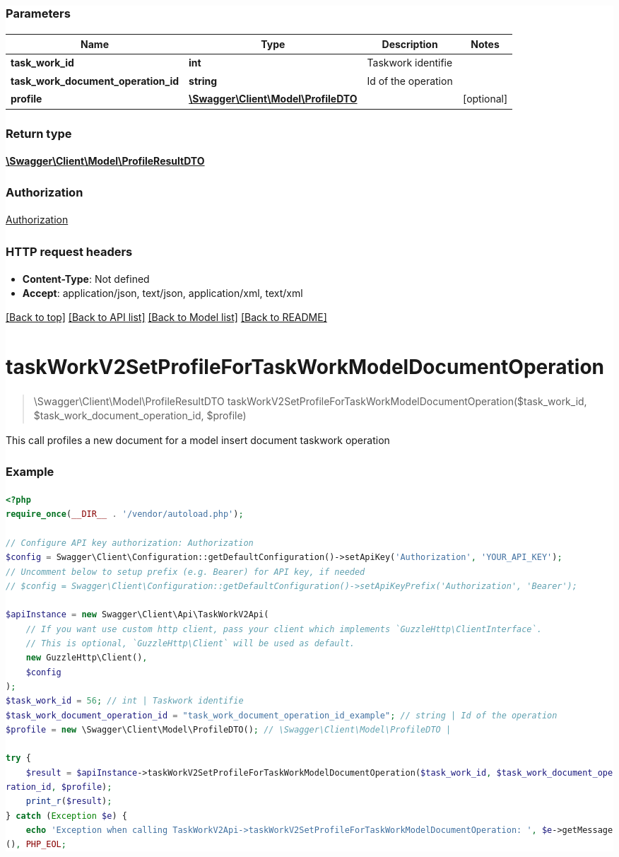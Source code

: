 ```php
```

### Parameters

Name | Type | Description  | Notes
------------- | ------------- | ------------- | -------------
 **task_work_id** | **int**| Taskwork identifie |
 **task_work_document_operation_id** | **string**| Id of the operation |
 **profile** | [**\Swagger\Client\Model\ProfileDTO**](../Model/ProfileDTO.md)|  | [optional]

### Return type

[**\Swagger\Client\Model\ProfileResultDTO**](../Model/ProfileResultDTO.md)

### Authorization

[Authorization](../../README.md#Authorization)

### HTTP request headers

 - **Content-Type**: Not defined
 - **Accept**: application/json, text/json, application/xml, text/xml

[[Back to top]](#) [[Back to API list]](../../README.md#documentation-for-api-endpoints) [[Back to Model list]](../../README.md#documentation-for-models) [[Back to README]](../../README.md)

# **taskWorkV2SetProfileForTaskWorkModelDocumentOperation**
> \Swagger\Client\Model\ProfileResultDTO taskWorkV2SetProfileForTaskWorkModelDocumentOperation($task_work_id, $task_work_document_operation_id, $profile)

This call profiles a new document for a model insert document taskwork operation

### Example
```php
<?php
require_once(__DIR__ . '/vendor/autoload.php');

// Configure API key authorization: Authorization
$config = Swagger\Client\Configuration::getDefaultConfiguration()->setApiKey('Authorization', 'YOUR_API_KEY');
// Uncomment below to setup prefix (e.g. Bearer) for API key, if needed
// $config = Swagger\Client\Configuration::getDefaultConfiguration()->setApiKeyPrefix('Authorization', 'Bearer');

$apiInstance = new Swagger\Client\Api\TaskWorkV2Api(
    // If you want use custom http client, pass your client which implements `GuzzleHttp\ClientInterface`.
    // This is optional, `GuzzleHttp\Client` will be used as default.
    new GuzzleHttp\Client(),
    $config
);
$task_work_id = 56; // int | Taskwork identifie
$task_work_document_operation_id = "task_work_document_operation_id_example"; // string | Id of the operation
$profile = new \Swagger\Client\Model\ProfileDTO(); // \Swagger\Client\Model\ProfileDTO | 

try {
    $result = $apiInstance->taskWorkV2SetProfileForTaskWorkModelDocumentOperation($task_work_id, $task_work_document_operation_id, $profile);
    print_r($result);
} catch (Exception $e) {
    echo 'Exception when calling TaskWorkV2Api->taskWorkV2SetProfileForTaskWorkModelDocumentOperation: ', $e->getMessage(), PHP_EOL;
```